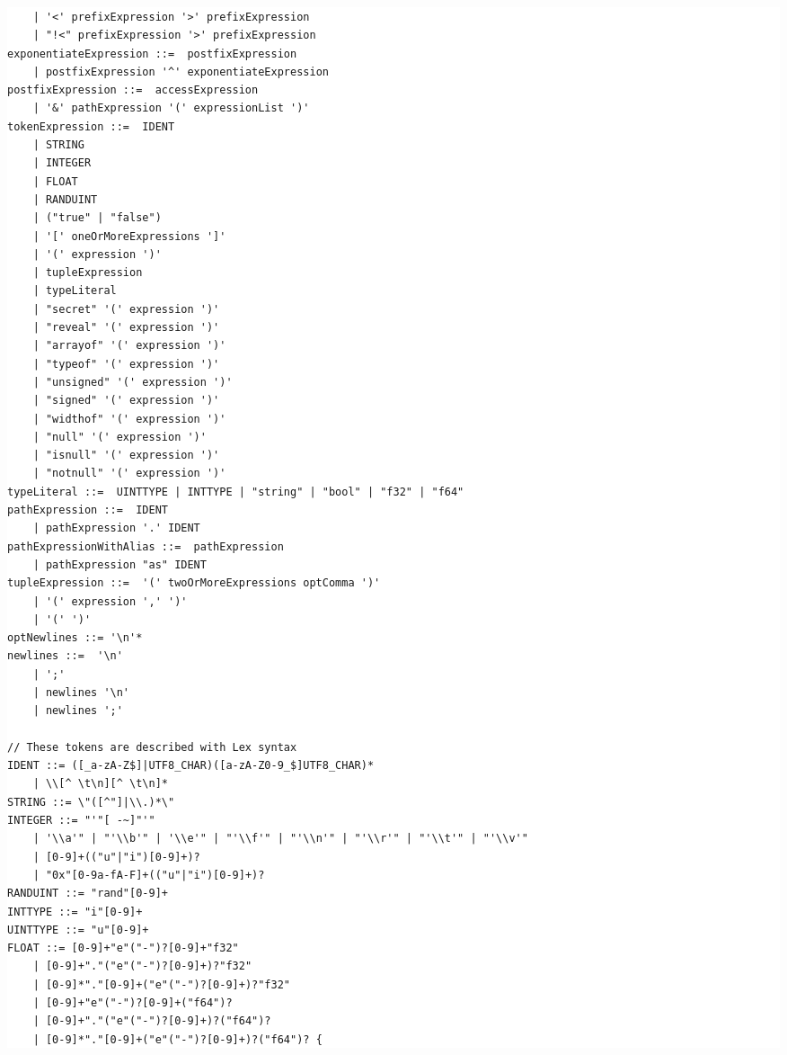 ```
    | '<' prefixExpression '>' prefixExpression
    | "!<" prefixExpression '>' prefixExpression
exponentiateExpression ::=  postfixExpression
    | postfixExpression '^' exponentiateExpression 
postfixExpression ::=  accessExpression
    | '&' pathExpression '(' expressionList ')'
tokenExpression ::=  IDENT
    | STRING
    | INTEGER
    | FLOAT
    | RANDUINT
    | ("true" | "false")
    | '[' oneOrMoreExpressions ']'
    | '(' expression ')'
    | tupleExpression
    | typeLiteral
    | "secret" '(' expression ')'
    | "reveal" '(' expression ')'
    | "arrayof" '(' expression ')'
    | "typeof" '(' expression ')'
    | "unsigned" '(' expression ')'
    | "signed" '(' expression ')'
    | "widthof" '(' expression ')'
    | "null" '(' expression ')'
    | "isnull" '(' expression ')'
    | "notnull" '(' expression ')'
typeLiteral ::=  UINTTYPE | INTTYPE | "string" | "bool" | "f32" | "f64"
pathExpression ::=  IDENT
    | pathExpression '.' IDENT
pathExpressionWithAlias ::=  pathExpression
    | pathExpression "as" IDENT
tupleExpression ::=  '(' twoOrMoreExpressions optComma ')'
    | '(' expression ',' ')'
    | '(' ')'
optNewlines ::= '\n'*
newlines ::=  '\n'
    | ';'
    | newlines '\n'
    | newlines ';'

// These tokens are described with Lex syntax
IDENT ::= ([_a-zA-Z$]|UTF8_CHAR)([a-zA-Z0-9_$]UTF8_CHAR)*
    | \\[^ \t\n][^ \t\n]*
STRING ::= \"([^"]|\\.)*\"
INTEGER ::= "'"[ -~]"'"
    | '\\a'" | "'\\b'" | '\\e'" | "'\\f'" | "'\\n'" | "'\\r'" | "'\\t'" | "'\\v'"
    | [0-9]+(("u"|"i")[0-9]+)?
    | "0x"[0-9a-fA-F]+(("u"|"i")[0-9]+)?
RANDUINT ::= "rand"[0-9]+ 
INTTYPE ::= "i"[0-9]+
UINTTYPE ::= "u"[0-9]+
FLOAT ::= [0-9]+"e"("-")?[0-9]+"f32"
    | [0-9]+"."("e"("-")?[0-9]+)?"f32"
    | [0-9]*"."[0-9]+("e"("-")?[0-9]+)?"f32"
    | [0-9]+"e"("-")?[0-9]+("f64")?
    | [0-9]+"."("e"("-")?[0-9]+)?("f64")?
    | [0-9]*"."[0-9]+("e"("-")?[0-9]+)?("f64")? {

```
